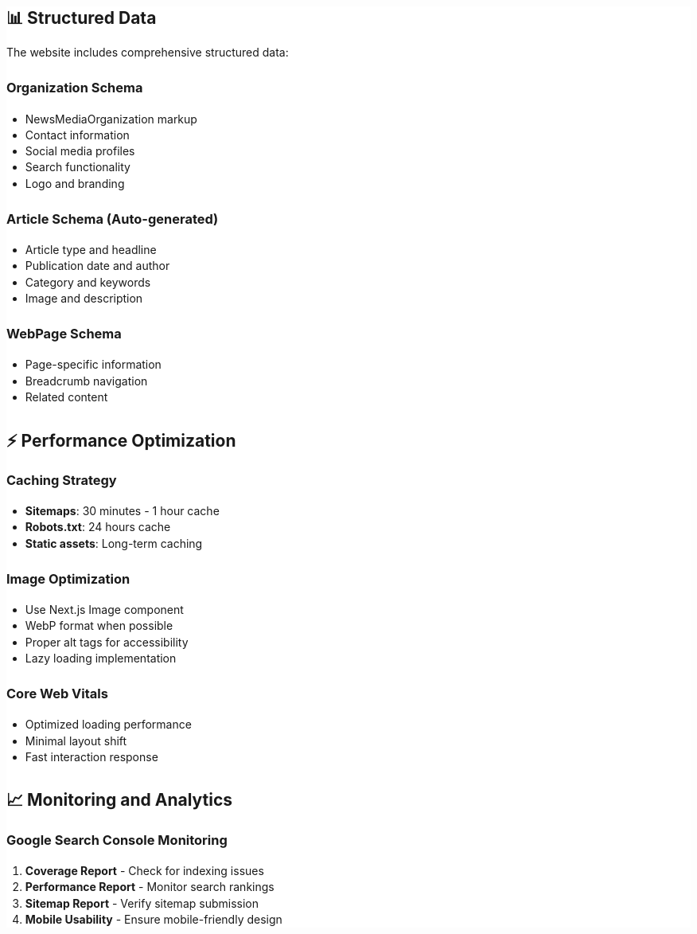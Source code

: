 ## 📊 Structured Data

The website includes comprehensive structured data:

### Organization Schema
- NewsMediaOrganization markup
- Contact information
- Social media profiles
- Search functionality
- Logo and branding

### Article Schema (Auto-generated)
- Article type and headline
- Publication date and author
- Category and keywords
- Image and description

### WebPage Schema
- Page-specific information
- Breadcrumb navigation
- Related content

## ⚡ Performance Optimization

### Caching Strategy
- **Sitemaps**: 30 minutes - 1 hour cache
- **Robots.txt**: 24 hours cache
- **Static assets**: Long-term caching

### Image Optimization
- Use Next.js Image component
- WebP format when possible
- Proper alt tags for accessibility
- Lazy loading implementation

### Core Web Vitals
- Optimized loading performance
- Minimal layout shift
- Fast interaction response

## 📈 Monitoring and Analytics

### Google Search Console Monitoring
1. **Coverage Report** - Check for indexing issues
2. **Performance Report** - Monitor search rankings
3. **Sitemap Report** - Verify sitemap submission
4. **Mobile Usability** - Ensure mobile-friendly design
